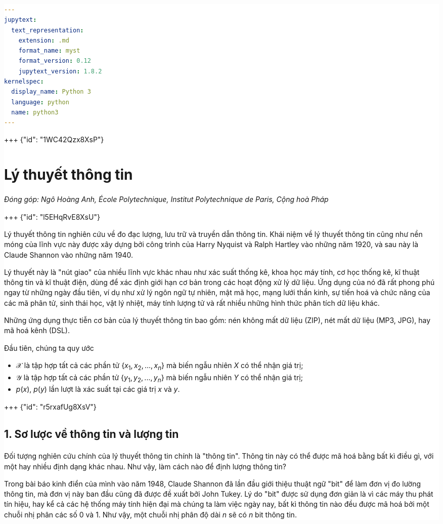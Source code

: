 ```yaml
---
jupytext:
  text_representation:
    extension: .md
    format_name: myst
    format_version: 0.12
    jupytext_version: 1.8.2
kernelspec:
  display_name: Python 3
  language: python
  name: python3
---
```


+++ {"id": "1WC42Qzx8XsP"}

# Lý thuyết thông tin 

*Đóng góp: Ngô Hoàng Anh, École Polytechnique, Institut Polytechnique de Paris, Cộng hoà Pháp*

+++ {"id": "l5EHqRvE8XsU"}

Lý thuyết thông tin nghiên cứu về đo đạc lượng, lưu trữ và truyền dẫn thông tin. Khái niệm về lý thuyết thông tin cũng như nền móng của lĩnh vực này được xây dựng bởi công trình của Harry Nyquist và Ralph Hartley vào những năm 1920, và sau này là Claude Shannon vào những năm 1940. 

Lý thuyết này là "nút giao" của nhiều lĩnh vực khác nhau như xác suất thống kê, khoa học máy tính, cơ học thống kê, kĩ thuật thông tin và kĩ thuật điện, dùng để xác định giới hạn cơ bản trong các hoạt động xử lý dữ liệu. Ứng dụng của nó đã rất phong phú ngay từ những ngày đầu tiên, ví dụ như xử lý ngôn ngữ tự nhiên, mật mã học, mạng lưới thần kinh, sự tiến hoá và chức năng của các mã phân tử, sinh thái học, vật lý nhiệt, máy tính lượng tử và rất nhiều những hình thức phân tích dữ liệu khác.

Những ứng dụng thực tiễn cơ bản của lý thuyết thông tin bao gồm: nén không mất dữ liệu (ZIP), nét mất dữ liệu (MP3, JPG), hay mã hoá kênh (DSL).

Đầu tiên, chúng ta quy ước 
- $\mathcal{X}$ là tập hợp tất cả các phần tử $\{x_1, x_2, ..., x_n\}$ mà biến ngẫu nhiên $X$ có thể nhận giá trị;
- $\mathcal{Y}$ là tập hợp tất cả các phần tử $\{y_1, y_2, ..., y_n\}$ mà biến ngẫu nhiên $Y$ có thể nhận giá trị;
- $p(x)$, $p(y)$ lần lượt là xác suất tại các giá trị $x$ và $y$.

+++ {"id": "r5rxafUg8XsV"}

## 1. Sơ lược về thông tin và lượng tin

Đối tượng nghiên cứu chính của lý thuyết thông tin chính là "thông tin". Thông tin này có thể được mã hoá bằng bất kì điều gì, với một hay nhiều định dạng khác nhau. Như vậy, làm cách nào để định lượng thông tin?

Trong bài báo kinh điển của mình vào năm 1948, Claude Shannon đã lần đầu giới thiệu thuật ngữ "bit" để làm đơn vị đo lường thông tin, mà đơn vị này ban đầu cũng đã được đề xuất bởi John Tukey. Lý do "bit" được sử dụng đơn giản là vì các máy thu phát tín hiệu, hay kể cả các hệ thống máy tính hiện đại mà chúng ta làm việc ngày nay, bất kì thông tin nào đều được mã hoá bởi một chuỗi nhị phân các số $0$ và $1$. Như vậy, một chuỗi nhị phân độ dài $n$ sẽ có $n$ bit thông tin.
